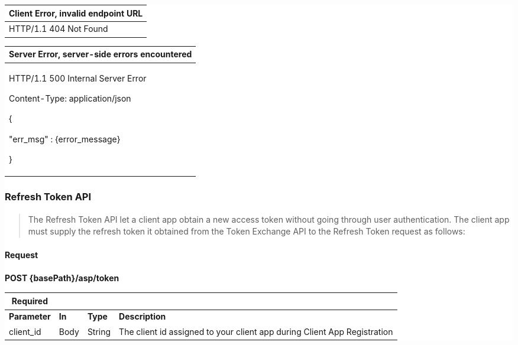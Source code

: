 <table>
<thead>
<tr class="header">
<th><strong>Client Error, invalid endpoint URL</strong></th>
</tr>
</thead>
<tbody>
<tr class="odd">
<td>HTTP/1.1 404 Not Found</td>
</tr>
</tbody>
</table>

<table>
<thead>
<tr class="header">
<th><strong>Server Error, server-side errors encountered</strong></th>
</tr>
</thead>
<tbody>
<tr class="odd">
<td><p>HTTP/1.1 500 Internal Server Error</p>
<p>Content-Type: application/json</p>
<p>{</p>
<p>&quot;err_msg&quot; : {error_message}</p>
<p>}</p></td>
</tr>
</tbody>
</table>

### Refresh Token API


> The Refresh Token API let a client app obtain a new access token
> without going through user authentication. The client app must supply
> the refresh token it obtained from the Token Exchange API to the
> Refresh Token request as follows:
>
#### Request
>
<b>POST {basePath}/asp/token</b>

<table>
<thead>
<tr class="header">
<th><strong>Required</strong></th>
<th></th>
<th></th>
<th></th>
</tr>
</thead>
<tbody>
<tr class="odd">
<td><strong>Parameter</strong></td>
<td><strong>In</strong></td>
<td><strong>Type</strong></td>
<td><strong>Description</strong></td>
</tr>
<tr class="even">
<td>client_id</td>
<td>Body</td>
<td>String</td>
<td>The client id assigned to your client app during Client App Registration</td>
</tr>
<tr class="odd">